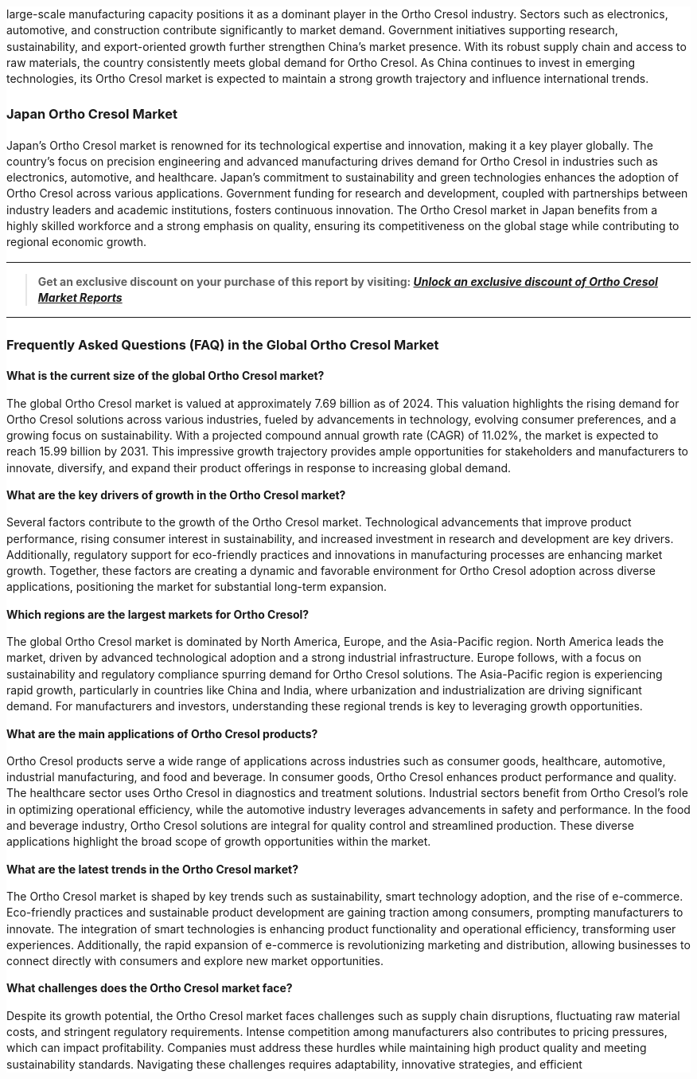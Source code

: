 large-scale manufacturing capacity positions it as a dominant player in the Ortho Cresol industry. Sectors such as electronics, automotive, and construction contribute significantly to market demand. Government initiatives supporting research, sustainability, and export-oriented growth further strengthen China&rsquo;s market presence. With its robust supply chain and access to raw materials, the country consistently meets global demand for Ortho Cresol. As China continues to invest in emerging technologies, its Ortho Cresol market is expected to maintain a strong growth trajectory and influence international trends.</p><h3>Japan Ortho Cresol Market</h3><p>Japan&rsquo;s Ortho Cresol market is renowned for its technological expertise and innovation, making it a key player globally. The country&rsquo;s focus on precision engineering and advanced manufacturing drives demand for Ortho Cresol in industries such as electronics, automotive, and healthcare. Japan&rsquo;s commitment to sustainability and green technologies enhances the adoption of Ortho Cresol across various applications. Government funding for research and development, coupled with partnerships between industry leaders and academic institutions, fosters continuous innovation. The Ortho Cresol market in Japan benefits from a highly skilled workforce and a strong emphasis on quality, ensuring its competitiveness on the global stage while contributing to regional economic growth.</p><hr /><blockquote><p><strong>Get an exclusive discount on your purchase of this report by visiting: <em><a href="://marketresearchpulse.com/ask-for-discount/20476?utm_source=Github&amp;utm_medium=112">Unlock an exclusive discount of Ortho Cresol Market Reports</a></em>&nbsp;</strong></p></blockquote><hr /><h3>Frequently Asked Questions (FAQ) in the Global Ortho Cresol Market</h3><p><strong>What is the current size of the global Ortho Cresol market?</strong></p><p>The global Ortho Cresol market is valued at approximately 7.69 billion as of 2024. This valuation highlights the rising demand for Ortho Cresol solutions across various industries, fueled by advancements in technology, evolving consumer preferences, and a growing focus on sustainability. With a projected compound annual growth rate (CAGR) of 11.02%, the market is expected to reach 15.99 billion by 2031. This impressive growth trajectory provides ample opportunities for stakeholders and manufacturers to innovate, diversify, and expand their product offerings in response to increasing global demand.</p><p><strong>What are the key drivers of growth in the Ortho Cresol market?</strong></p><p>Several factors contribute to the growth of the Ortho Cresol market. Technological advancements that improve product performance, rising consumer interest in sustainability, and increased investment in research and development are key drivers. Additionally, regulatory support for eco-friendly practices and innovations in manufacturing processes are enhancing market growth. Together, these factors are creating a dynamic and favorable environment for Ortho Cresol adoption across diverse applications, positioning the market for substantial long-term expansion.</p><p><strong>Which regions are the largest markets for Ortho Cresol?</strong></p><p>The global Ortho Cresol market is dominated by North America, Europe, and the Asia-Pacific region. North America leads the market, driven by advanced technological adoption and a strong industrial infrastructure. Europe follows, with a focus on sustainability and regulatory compliance spurring demand for Ortho Cresol solutions. The Asia-Pacific region is experiencing rapid growth, particularly in countries like China and India, where urbanization and industrialization are driving significant demand. For manufacturers and investors, understanding these regional trends is key to leveraging growth opportunities.</p><p><strong>What are the main applications of Ortho Cresol products?</strong></p><p>Ortho Cresol products serve a wide range of applications across industries such as consumer goods, healthcare, automotive, industrial manufacturing, and food and beverage. In consumer goods, Ortho Cresol enhances product performance and quality. The healthcare sector uses Ortho Cresol in diagnostics and treatment solutions. Industrial sectors benefit from Ortho Cresol&rsquo;s role in optimizing operational efficiency, while the automotive industry leverages advancements in safety and performance. In the food and beverage industry, Ortho Cresol solutions are integral for quality control and streamlined production. These diverse applications highlight the broad scope of growth opportunities within the market.</p><p><strong>What are the latest trends in the Ortho Cresol market?</strong></p><p>The Ortho Cresol market is shaped by key trends such as sustainability, smart technology adoption, and the rise of e-commerce. Eco-friendly practices and sustainable product development are gaining traction among consumers, prompting manufacturers to innovate. The integration of smart technologies is enhancing product functionality and operational efficiency, transforming user experiences. Additionally, the rapid expansion of e-commerce is revolutionizing marketing and distribution, allowing businesses to connect directly with consumers and explore new market opportunities.</p><p><strong>What challenges does the Ortho Cresol market face?</strong></p><p>Despite its growth potential, the Ortho Cresol market faces challenges such as supply chain disruptions, fluctuating raw material costs, and stringent regulatory requirements. Intense competition among manufacturers also contributes to pricing pressures, which can impact profitability. Companies must address these hurdles while maintaining high product quality and meeting sustainability standards. Navigating these challenges requires adaptability, innovative strategies, and efficient